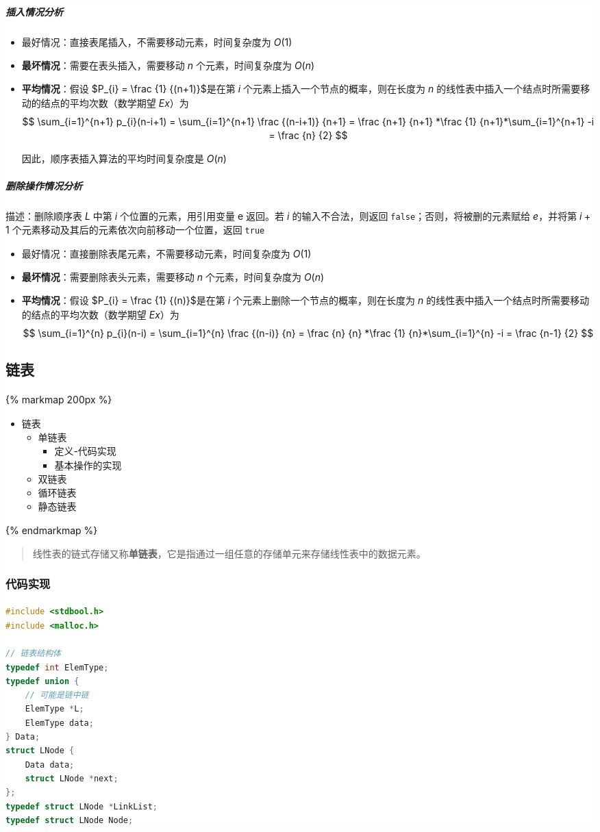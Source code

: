 ##### 插入情况分析

- 最好情况：直接表尾插入，不需要移动元素，时间复杂度为 $O(1)$

- **最坏情况**：需要在表头插入，需要移动 $n$ 个元素，时间复杂度为 $O(n)$

- **平均情况**：假设 $P_{i} = \frac {1} {(n+1)}$是在第 $i$ 个元素上插入一个节点的概率，则在长度为 $n$ 的线性表中插入一个结点时所需要移动的结点的平均次数（数学期望 $Ex$）为
    $$
    \sum_{i=1}^{n+1} p_{i}(n-i+1)
    = \sum_{i=1}^{n+1} \frac {(n-i+1)} {n+1}
    = \frac {n+1} {n+1} *\frac {1} {n+1}*\sum_{i=1}^{n+1} -i
    =  \frac {n} {2}
    $$

    因此，顺序表插入算法的平均时间复杂度是 $O({n})$

##### 删除操作情况分析

描述：删除顺序表 $L$ 中第 $i$ 个位置的元素，用引用变量 e 返回。若 $i$ 的输入不合法，则返回 `false`；否则，将被删的元素赋给 $e$，并将第 $i+1$ 个元素移动及其后的元素依次向前移动一个位置，返回 `true`

- 最好情况：直接删除表尾元素，不需要移动元素，时间复杂度为 $O(1)$

- **最坏情况**：需要删除表头元素，需要移动 $n$ 个元素，时间复杂度为 $O(n)$

- **平均情况**：假设 $P_{i} = \frac {1} {(n)}$是在第 $i$ 个元素上删除一个节点的概率，则在长度为 $n$ 的线性表中插入一个结点时所需要移动的结点的平均次数（数学期望 $Ex$）为
    $$
    \sum_{i=1}^{n} p_{i}(n-i) = \sum_{i=1}^{n} \frac {(n-i)} {n}  = \frac {n} {n} *\frac {1} {n}*\sum_{i=1}^{n} -i
    = \frac {n-1} {2}
    $$

## 链表

{% markmap 200px %}

- 链表
  - 单链表
    - 定义-代码实现
    - 基本操作的实现
  - 双链表
  - 循环链表
  - 静态链表

{% endmarkmap %}

> 线性表的链式存储又称**单链表**，它是指通过一组任意的存储单元来存储线性表中的数据元素。

### 代码实现

```c
#include <stdbool.h>
#include <malloc.h>

// 链表结构体
typedef int ElemType;
typedef union {
    // 可能是链中链
    ElemType *L;
    ElemType data;
} Data;
struct LNode {
    Data data;
    struct LNode *next;
};
typedef struct LNode *LinkList;
typedef struct LNode Node;
```